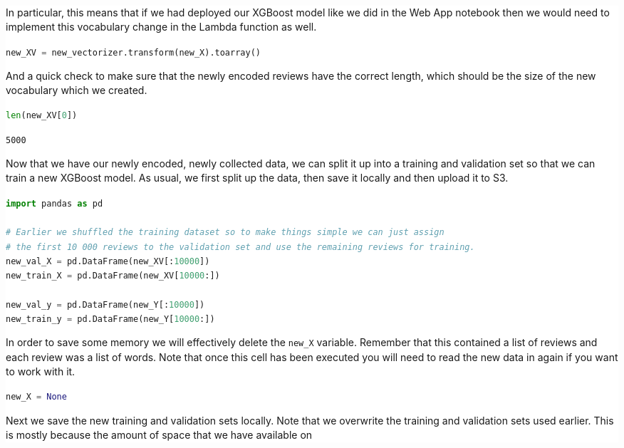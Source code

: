 In particular, this means that if we had deployed our XGBoost model like we did in the Web App
notebook then we would need to implement this vocabulary change in the Lambda function as well.

```python
new_XV = new_vectorizer.transform(new_X).toarray()
```

And a quick check to make sure that the newly encoded reviews have the correct length, which should
be the size of the new vocabulary which we created.

```python
len(new_XV[0])
```

```text
5000
```

Now that we have our newly encoded, newly collected data, we can split it up into a training and
validation set so that we can train a new XGBoost model. As usual, we first split up the data, then
save it locally and then upload it to S3.

```python
import pandas as pd

# Earlier we shuffled the training dataset so to make things simple we can just assign
# the first 10 000 reviews to the validation set and use the remaining reviews for training.
new_val_X = pd.DataFrame(new_XV[:10000])
new_train_X = pd.DataFrame(new_XV[10000:])

new_val_y = pd.DataFrame(new_Y[:10000])
new_train_y = pd.DataFrame(new_Y[10000:])
```

In order to save some memory we will effectively delete the `new_X` variable. Remember that this
contained a list of reviews and each review was a list of words. Note that once this cell has been
executed you will need to read the new data in again if you want to work with it.

```python
new_X = None
```

Next we save the new training and validation sets locally. Note that we overwrite the training and
validation sets used earlier. This is mostly because the amount of space that we have available on
